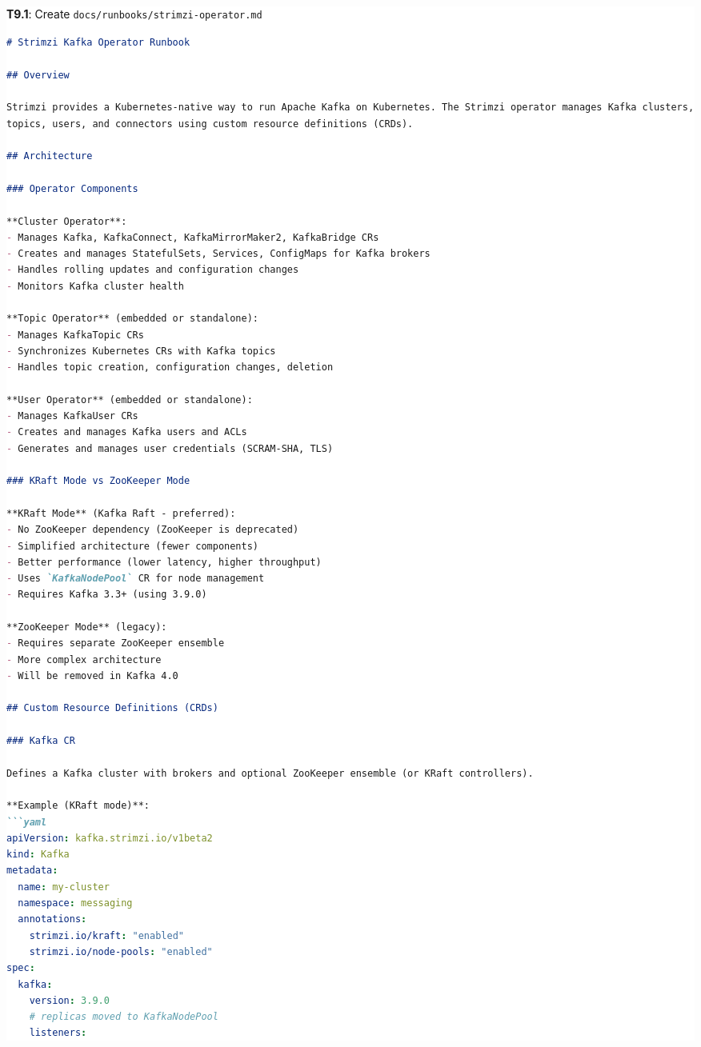 **T9.1**: Create `docs/runbooks/strimzi-operator.md`
```markdown
# Strimzi Kafka Operator Runbook

## Overview

Strimzi provides a Kubernetes-native way to run Apache Kafka on Kubernetes. The Strimzi operator manages Kafka clusters, topics, users, and connectors using custom resource definitions (CRDs).

## Architecture

### Operator Components

**Cluster Operator**:
- Manages Kafka, KafkaConnect, KafkaMirrorMaker2, KafkaBridge CRs
- Creates and manages StatefulSets, Services, ConfigMaps for Kafka brokers
- Handles rolling updates and configuration changes
- Monitors Kafka cluster health

**Topic Operator** (embedded or standalone):
- Manages KafkaTopic CRs
- Synchronizes Kubernetes CRs with Kafka topics
- Handles topic creation, configuration changes, deletion

**User Operator** (embedded or standalone):
- Manages KafkaUser CRs
- Creates and manages Kafka users and ACLs
- Generates and manages user credentials (SCRAM-SHA, TLS)

### KRaft Mode vs ZooKeeper Mode

**KRaft Mode** (Kafka Raft - preferred):
- No ZooKeeper dependency (ZooKeeper is deprecated)
- Simplified architecture (fewer components)
- Better performance (lower latency, higher throughput)
- Uses `KafkaNodePool` CR for node management
- Requires Kafka 3.3+ (using 3.9.0)

**ZooKeeper Mode** (legacy):
- Requires separate ZooKeeper ensemble
- More complex architecture
- Will be removed in Kafka 4.0

## Custom Resource Definitions (CRDs)

### Kafka CR

Defines a Kafka cluster with brokers and optional ZooKeeper ensemble (or KRaft controllers).

**Example (KRaft mode)**:
```yaml
apiVersion: kafka.strimzi.io/v1beta2
kind: Kafka
metadata:
  name: my-cluster
  namespace: messaging
  annotations:
    strimzi.io/kraft: "enabled"
    strimzi.io/node-pools: "enabled"
spec:
  kafka:
    version: 3.9.0
    # replicas moved to KafkaNodePool
    listeners:
```